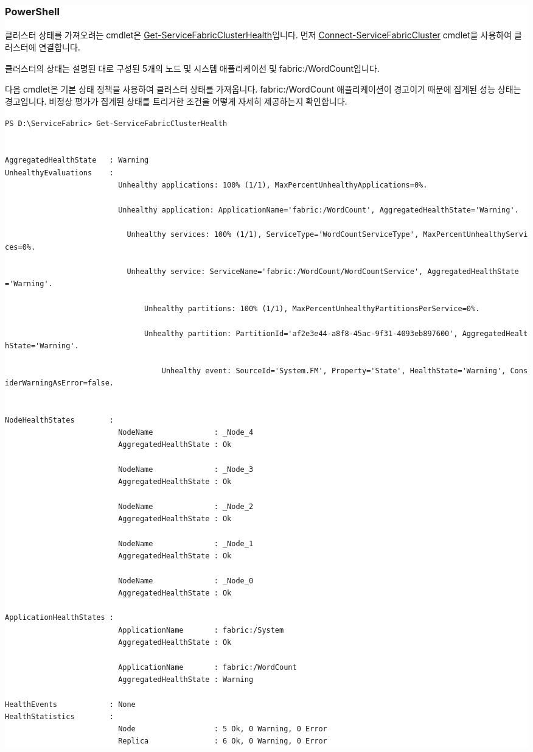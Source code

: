 ### <a name="powershell"></a>PowerShell
클러스터 상태를 가져오려는 cmdlet은 [Get-ServiceFabricClusterHealth](https://docs.microsoft.com/powershell/module/servicefabric/get-servicefabricclusterhealth)입니다. 먼저 [Connect-ServiceFabricCluster](/powershell/module/servicefabric/connect-servicefabriccluster?view=azureservicefabricps) cmdlet을 사용하여 클러스터에 연결합니다.

클러스터의 상태는 설명된 대로 구성된 5개의 노드 및 시스템 애플리케이션 및 fabric:/WordCount입니다.

다음 cmdlet은 기본 상태 정책을 사용하여 클러스터 상태를 가져옵니다. fabric:/WordCount 애플리케이션이 경고이기 때문에 집계된 성능 상태는 경고입니다. 비정상 평가가 집계된 상태를 트리거한 조건을 어떻게 자세히 제공하는지 확인합니다.

```xml
PS D:\ServiceFabric> Get-ServiceFabricClusterHealth


AggregatedHealthState   : Warning
UnhealthyEvaluations    : 
                          Unhealthy applications: 100% (1/1), MaxPercentUnhealthyApplications=0%.

                          Unhealthy application: ApplicationName='fabric:/WordCount', AggregatedHealthState='Warning'.

                            Unhealthy services: 100% (1/1), ServiceType='WordCountServiceType', MaxPercentUnhealthyServices=0%.

                            Unhealthy service: ServiceName='fabric:/WordCount/WordCountService', AggregatedHealthState='Warning'.

                                Unhealthy partitions: 100% (1/1), MaxPercentUnhealthyPartitionsPerService=0%.

                                Unhealthy partition: PartitionId='af2e3e44-a8f8-45ac-9f31-4093eb897600', AggregatedHealthState='Warning'.

                                    Unhealthy event: SourceId='System.FM', Property='State', HealthState='Warning', ConsiderWarningAsError=false.


NodeHealthStates        : 
                          NodeName              : _Node_4
                          AggregatedHealthState : Ok

                          NodeName              : _Node_3
                          AggregatedHealthState : Ok

                          NodeName              : _Node_2
                          AggregatedHealthState : Ok

                          NodeName              : _Node_1
                          AggregatedHealthState : Ok

                          NodeName              : _Node_0
                          AggregatedHealthState : Ok

ApplicationHealthStates : 
                          ApplicationName       : fabric:/System
                          AggregatedHealthState : Ok

                          ApplicationName       : fabric:/WordCount
                          AggregatedHealthState : Warning

HealthEvents            : None
HealthStatistics        : 
                          Node                  : 5 Ok, 0 Warning, 0 Error
                          Replica               : 6 Ok, 0 Warning, 0 Error
```